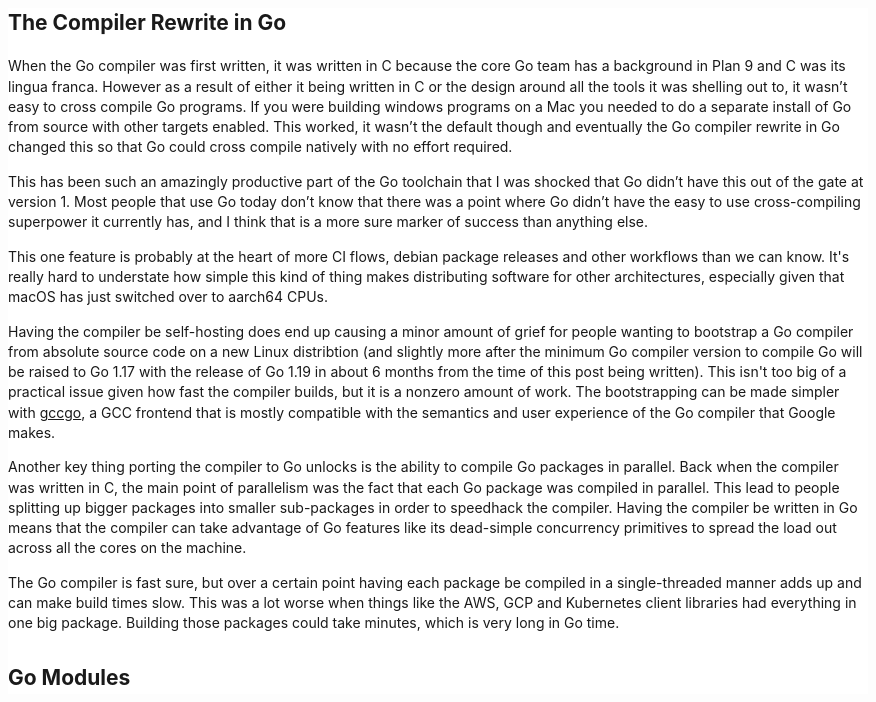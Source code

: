 ## The Compiler Rewrite in Go

When the Go compiler was first written, it was written in C because the core Go
team has a background in Plan 9 and C was its lingua franca. However as a result
of either it being written in C or the design around all the tools it was
shelling out to, it wasn’t easy to cross compile Go programs. If you were
building windows programs on a Mac you needed to do a separate install of Go
from source with other targets enabled. This worked, it wasn’t the default
though and eventually the Go compiler rewrite in Go changed this so that Go
could cross compile natively with no effort required.

<xeblog-conv name="Cadey" mood="enby">This has been such an amazingly productive
part of the Go toolchain that I was shocked that Go didn’t have this out of the
gate at version 1. Most people that use Go today don’t know that there was a
point where Go didn’t have the easy to use cross-compiling superpower it
currently has, and I think that is a more sure marker of success than anything
else.</xeblog-conv>

This one feature is probably at the heart of more CI flows, debian package
releases and other workflows than we can know. It's really hard to understate
how simple this kind of thing makes distributing software for other
architectures, especially given that macOS has just switched over to aarch64
CPUs.

Having the compiler be self-hosting does end up causing a minor amount of
grief for people wanting to bootstrap a Go compiler from absolute source code
on a new Linux distribtion (and slightly more after the minimum Go compiler
version to compile Go will be raised to Go 1.17 with the release of Go 1.19
in about 6 months from the time of this post being written). This isn't too
big of a practical issue given how fast the compiler builds, but it is a
nonzero amount of work. The bootstrapping can be made simpler with
[gccgo](https://gcc.gnu.org/onlinedocs/gccgo/), a GCC frontend that is mostly
compatible with the semantics and user experience of the Go compiler that
Google makes.

Another key thing porting the compiler to Go unlocks is the ability to compile
Go packages in parallel. Back when the compiler was written in C, the main point
of parallelism was the fact that each Go package was compiled in parallel. This
lead to people splitting up bigger packages into smaller sub-packages in order
to speedhack the compiler. Having the compiler be written in Go means that the
compiler can take advantage of Go features like its dead-simple concurrency
primitives to spread the load out across all the cores on the machine.

<xeblog-conv name="Mara" mood="hacker">The Go compiler is fast sure, but
over a certain point having each package be compiled in a single-threaded manner
adds up and can make build times slow. This was a lot worse when things like the
AWS, GCP and Kubernetes client libraries had everything in one big package.
Building those packages could take minutes, which is very long in Go
time.</xeblog-conv>

## Go Modules
